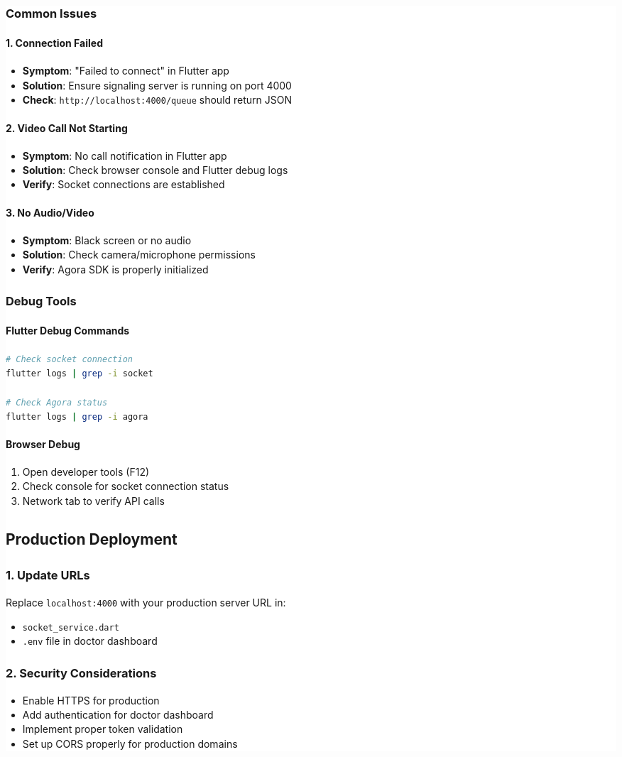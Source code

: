 ### Common Issues

#### 1. Connection Failed

- **Symptom**: "Failed to connect" in Flutter app
- **Solution**: Ensure signaling server is running on port 4000
- **Check**: `http://localhost:4000/queue` should return JSON

#### 2. Video Call Not Starting

- **Symptom**: No call notification in Flutter app
- **Solution**: Check browser console and Flutter debug logs
- **Verify**: Socket connections are established

#### 3. No Audio/Video

- **Symptom**: Black screen or no audio
- **Solution**: Check camera/microphone permissions
- **Verify**: Agora SDK is properly initialized

### Debug Tools

#### Flutter Debug Commands

```bash
# Check socket connection
flutter logs | grep -i socket

# Check Agora status
flutter logs | grep -i agora
```

#### Browser Debug

1. Open developer tools (F12)
2. Check console for socket connection status
3. Network tab to verify API calls

## Production Deployment

### 1. Update URLs

Replace `localhost:4000` with your production server URL in:

- `socket_service.dart`
- `.env` file in doctor dashboard

### 2. Security Considerations

- Enable HTTPS for production
- Add authentication for doctor dashboard
- Implement proper token validation
- Set up CORS properly for production domains
